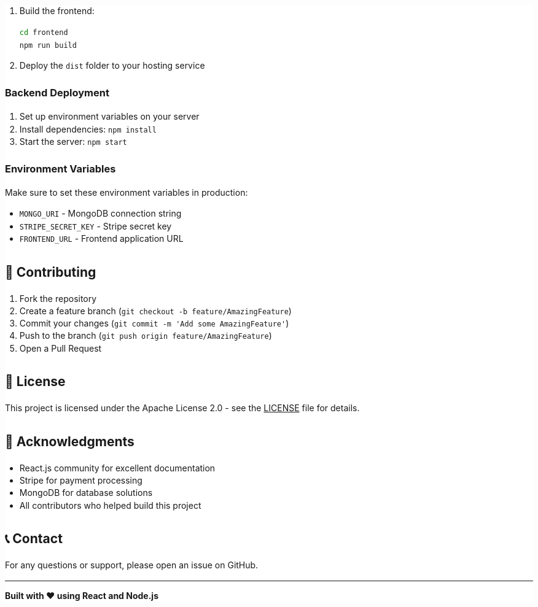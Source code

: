 1. Build the frontend:
   ```bash
   cd frontend
   npm run build
   ```
2. Deploy the `dist` folder to your hosting service

### Backend Deployment

1. Set up environment variables on your server
2. Install dependencies: `npm install`
3. Start the server: `npm start`

### Environment Variables

Make sure to set these environment variables in production:

- `MONGO_URI` - MongoDB connection string
- `STRIPE_SECRET_KEY` - Stripe secret key
- `FRONTEND_URL` - Frontend application URL

## 🤝 Contributing

1. Fork the repository
2. Create a feature branch (`git checkout -b feature/AmazingFeature`)
3. Commit your changes (`git commit -m 'Add some AmazingFeature'`)
4. Push to the branch (`git push origin feature/AmazingFeature`)
5. Open a Pull Request

## 📝 License

This project is licensed under the Apache License 2.0 - see the [LICENSE](LICENSE) file for details.

## 🙏 Acknowledgments

- React.js community for excellent documentation
- Stripe for payment processing
- MongoDB for database solutions
- All contributors who helped build this project

## 📞 Contact

For any questions or support, please open an issue on GitHub.

---

**Built with ❤️ using React and Node.js**
